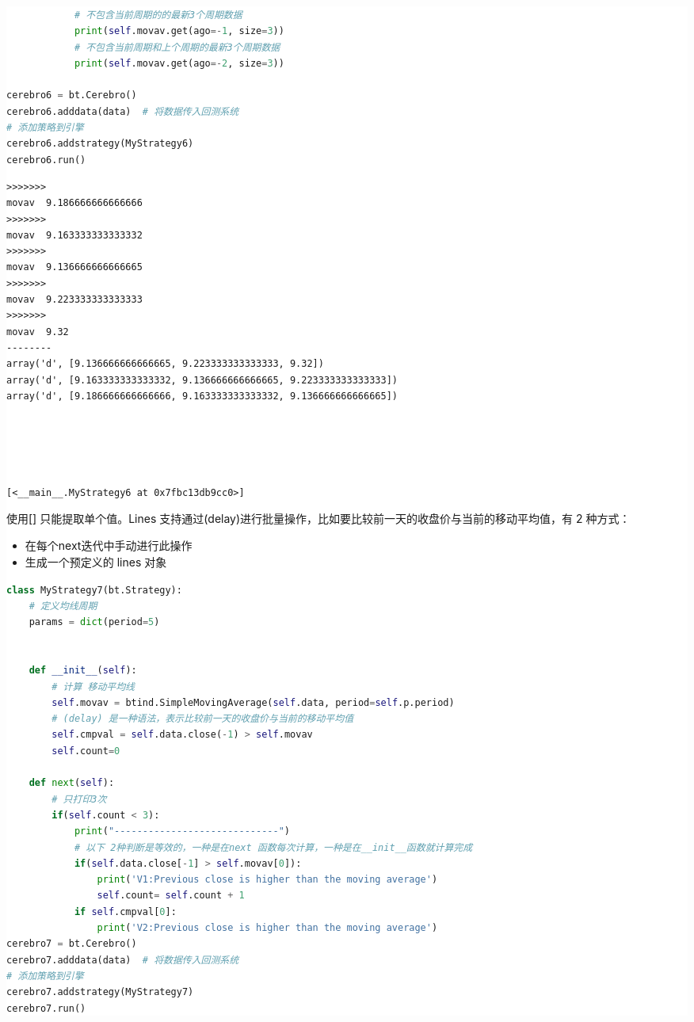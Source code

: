 ```python
            # 不包含当前周期的的最新3个周期数据
            print(self.movav.get(ago=-1, size=3))
            # 不包含当前周期和上个周期的最新3个周期数据
            print(self.movav.get(ago=-2, size=3))
        
cerebro6 = bt.Cerebro()
cerebro6.adddata(data)  # 将数据传入回测系统
# 添加策略到引擎
cerebro6.addstrategy(MyStrategy6)
cerebro6.run()
```

    >>>>>>>
    movav  9.186666666666666
    >>>>>>>
    movav  9.163333333333332
    >>>>>>>
    movav  9.136666666666665
    >>>>>>>
    movav  9.223333333333333
    >>>>>>>
    movav  9.32
    --------
    array('d', [9.136666666666665, 9.223333333333333, 9.32])
    array('d', [9.163333333333332, 9.136666666666665, 9.223333333333333])
    array('d', [9.186666666666666, 9.163333333333332, 9.136666666666665])





    [<__main__.MyStrategy6 at 0x7fbc13db9cc0>]



使用[] 只能提取单个值。Lines 支持通过(delay)进行批量操作，比如要比较前一天的收盘价与当前的移动平均值，有 2 种方式：
- 在每个next迭代中手动进行此操作
- 生成一个预定义的 lines 对象


```python
class MyStrategy7(bt.Strategy):
    # 定义均线周期
    params = dict(period=5)
    

    def __init__(self):
        # 计算 移动平均线
        self.movav = btind.SimpleMovingAverage(self.data, period=self.p.period)
        # (delay) 是一种语法，表示比较前一天的收盘价与当前的移动平均值
        self.cmpval = self.data.close(-1) > self.movav
        self.count=0
        
    def next(self):
        # 只打印3次
        if(self.count < 3):
            print("-----------------------------")
            # 以下 2种判断是等效的，一种是在next 函数每次计算，一种是在__init__函数就计算完成
            if(self.data.close[-1] > self.movav[0]):
                print('V1:Previous close is higher than the moving average')
                self.count= self.count + 1
            if self.cmpval[0]:
                print('V2:Previous close is higher than the moving average')
cerebro7 = bt.Cerebro()
cerebro7.adddata(data)  # 将数据传入回测系统
# 添加策略到引擎
cerebro7.addstrategy(MyStrategy7)
cerebro7.run()
```